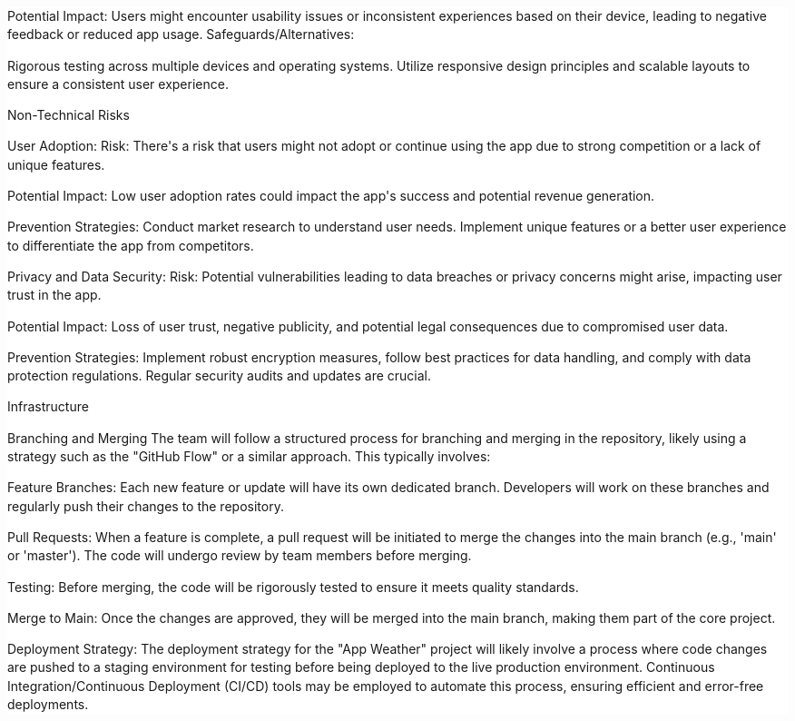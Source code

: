 Potential Impact: 
Users might encounter usability issues or inconsistent experiences based on their device, leading to negative feedback or reduced app usage.
Safeguards/Alternatives:
 
Rigorous testing across multiple devices and operating systems. Utilize responsive design principles and scalable layouts to ensure a consistent user experience.

Non-Technical Risks

User Adoption:
Risk: There's a risk that users might not adopt or continue using the app due to strong competition or a lack of unique features.

Potential Impact: 
Low user adoption rates could impact the app's success and potential revenue generation.

Prevention Strategies: 
Conduct market research to understand user needs. Implement unique features or a better user experience to differentiate the app from competitors.

Privacy and Data Security:
Risk: Potential vulnerabilities leading to data breaches or privacy concerns might arise, impacting user trust in the app.

Potential Impact: 
Loss of user trust, negative publicity, and potential legal consequences due to compromised user data.

Prevention Strategies:
 Implement robust encryption measures, follow best practices for data handling, and comply with data protection regulations. Regular security audits and updates are crucial.

Infrastructure 

Branching and Merging
The team will follow a structured process for branching and merging in the repository, likely using a strategy such as the "GitHub Flow" or a similar approach. This typically involves:

Feature Branches: 
Each new feature or update will have its own dedicated branch. Developers will work on these branches and regularly push their changes to the repository.

Pull Requests:
 When a feature is complete, a pull request will be initiated to merge the changes into the main branch (e.g., 'main' or 'master'). The code will undergo review by team members before merging.

Testing:
 Before merging, the code will be rigorously tested to ensure it meets quality standards.

Merge to Main:
 Once the changes are approved, they will be merged into the main branch, making them part of the core project.

Deployment Strategy:
The deployment strategy for the "App Weather" project will likely involve a process where code changes are pushed to a staging environment for testing before being deployed to the live production environment. Continuous Integration/Continuous Deployment (CI/CD) tools may be employed to automate this process, ensuring efficient and error-free deployments.

